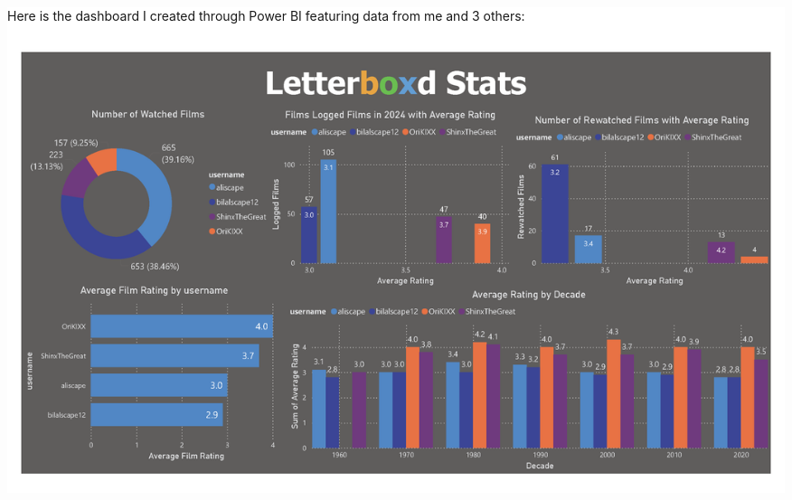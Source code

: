 Here is the dashboard I created through Power BI featuring data from me and 3 others:

<img width="2767" alt="Letterboxd Stats dashboard" src="https://github.com/Bilalscape12/Letterboxd-User-EDA/blob/main/images/letterboxd-dashboard.png">
